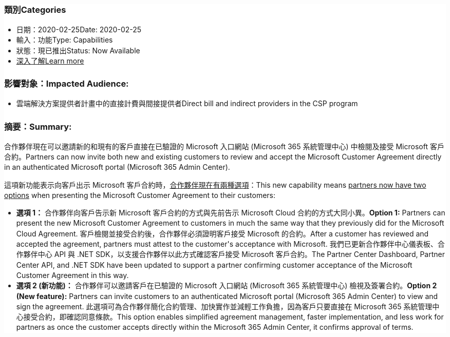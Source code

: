 ### <a name="categories"></a><span data-ttu-id="c4fbb-127">類別</span><span class="sxs-lookup"><span data-stu-id="c4fbb-127">Categories</span></span>

- <span data-ttu-id="c4fbb-128">日期：2020-02-25</span><span class="sxs-lookup"><span data-stu-id="c4fbb-128">Date: 2020-02-25</span></span>
- <span data-ttu-id="c4fbb-129">輸入：功能</span><span class="sxs-lookup"><span data-stu-id="c4fbb-129">Type: Capabilities</span></span>
- <span data-ttu-id="c4fbb-130">狀態：現已推出</span><span class="sxs-lookup"><span data-stu-id="c4fbb-130">Status: Now Available</span></span>
- [<span data-ttu-id="c4fbb-131">深入了解</span><span class="sxs-lookup"><span data-stu-id="c4fbb-131">Learn more</span></span>](https://partner.microsoft.com/resources/collection/Microsoft-Customer-Agreement-in-the-CSP-program#/)

### <a name="impacted-audience"></a><span data-ttu-id="c4fbb-132">影響對象：</span><span class="sxs-lookup"><span data-stu-id="c4fbb-132">Impacted Audience:</span></span>

- <span data-ttu-id="c4fbb-133">雲端解決方案提供者計畫中的直接計費與間接提供者</span><span class="sxs-lookup"><span data-stu-id="c4fbb-133">Direct bill and indirect providers in the CSP program</span></span>

### <a name="summary"></a><span data-ttu-id="c4fbb-134">摘要：</span><span class="sxs-lookup"><span data-stu-id="c4fbb-134">Summary:</span></span>

<span data-ttu-id="c4fbb-135">合作夥伴現在可以邀請新的和現有的客戶直接在已驗證的 Microsoft 入口網站 (Microsoft 365 系統管理中心) 中檢閱及接受 Microsoft 客戶合約。</span><span class="sxs-lookup"><span data-stu-id="c4fbb-135">Partners can now invite both new and existing customers to review and accept the Microsoft Customer Agreement directly in an authenticated Microsoft portal (Microsoft 365 Admin Center).</span></span>

<span data-ttu-id="c4fbb-136">這項新功能表示向客戶出示 Microsoft 客戶合約時，[合作夥伴現在有兩種選項](../confirm-customer-agreement.md)：</span><span class="sxs-lookup"><span data-stu-id="c4fbb-136">This new capability means [partners now have two options](../confirm-customer-agreement.md) when presenting the Microsoft Customer Agreement to their customers:</span></span>

- <span data-ttu-id="c4fbb-137">**選項 1：** 合作夥伴向客戶告示新 Microsoft 客戶合約的方式與先前告示 Microsoft Cloud 合約的方式大同小異。</span><span class="sxs-lookup"><span data-stu-id="c4fbb-137">**Option 1:** Partners can present the new Microsoft Customer Agreement to customers in much the same way that they previously did for the Microsoft Cloud Agreement.</span></span> <span data-ttu-id="c4fbb-138">客戶檢閱並接受合約後，合作夥伴必須證明客戶接受 Microsoft 的合約。</span><span class="sxs-lookup"><span data-stu-id="c4fbb-138">After a customer has reviewed and accepted the agreement, partners must attest to the customer's acceptance with Microsoft.</span></span> <span data-ttu-id="c4fbb-139">我們已更新合作夥伴中心儀表板、合作夥伴中心 API 與 .NET SDK，以支援合作夥伴以此方式確認客戶接受 Microsoft 客戶合約。</span><span class="sxs-lookup"><span data-stu-id="c4fbb-139">The Partner Center Dashboard, Partner Center API, and .NET SDK have been updated to support a partner confirming customer acceptance of the Microsoft Customer Agreement in this way.</span></span>
- <span data-ttu-id="c4fbb-140">**選項 2 (新功能)：** 合作夥伴可以邀請客戶在已驗證的 Microsoft 入口網站 (Microsoft 365 系統管理中心) 檢視及簽署合約。</span><span class="sxs-lookup"><span data-stu-id="c4fbb-140">**Option 2 (New feature):** Partners can invite customers to an authenticated Microsoft portal (Microsoft 365 Admin Center) to view and sign the agreement.</span></span> <span data-ttu-id="c4fbb-141">此選項可為合作夥伴簡化合約管理、加快實作並減輕工作負擔，因為客戶只要直接在 Microsoft 365 系統管理中心接受合約，即確認同意條款。</span><span class="sxs-lookup"><span data-stu-id="c4fbb-141">This option enables simplified agreement management, faster implementation, and less work for partners as once the customer accepts directly within the Microsoft 365 Admin Center, it confirms approval of terms.</span></span>
